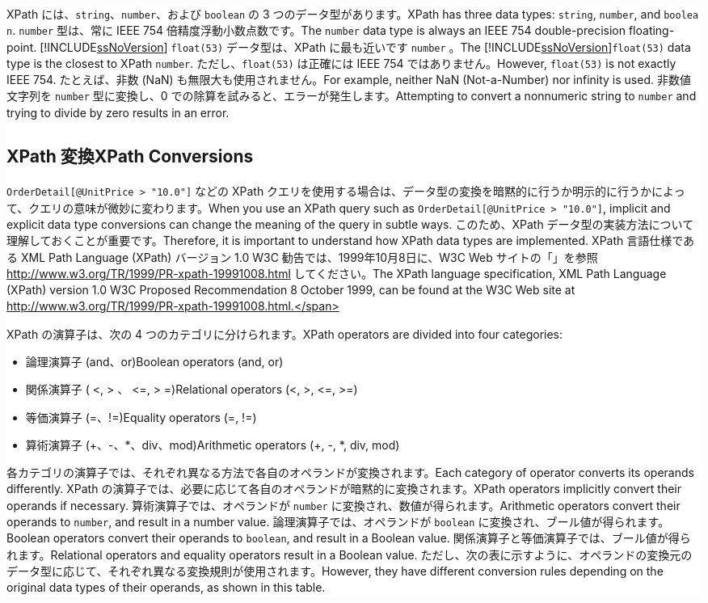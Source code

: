  <span data-ttu-id="8d6d2-108">XPath には、`string`、`number`、および `boolean` の 3 つのデータ型があります。</span><span class="sxs-lookup"><span data-stu-id="8d6d2-108">XPath has three data types: `string`, `number`, and `boolean`.</span></span> <span data-ttu-id="8d6d2-109">`number` 型は、常に IEEE 754 倍精度浮動小数点数です。</span><span class="sxs-lookup"><span data-stu-id="8d6d2-109">The `number` data type is always an IEEE 754 double-precision floating-point.</span></span> <span data-ttu-id="8d6d2-110">[!INCLUDE[ssNoVersion](../../includes/ssnoversion-md.md)] `float(53)` データ型は、XPath に最も近いです `number` 。</span><span class="sxs-lookup"><span data-stu-id="8d6d2-110">The [!INCLUDE[ssNoVersion](../../includes/ssnoversion-md.md)]`float(53)` data type is the closest to XPath `number`.</span></span> <span data-ttu-id="8d6d2-111">ただし、`float(53)` は正確には IEEE 754 ではありません。</span><span class="sxs-lookup"><span data-stu-id="8d6d2-111">However, `float(53)` is not exactly IEEE 754.</span></span> <span data-ttu-id="8d6d2-112">たとえば、非数 (NaN) も無限大も使用されません。</span><span class="sxs-lookup"><span data-stu-id="8d6d2-112">For example, neither NaN (Not-a-Number) nor infinity is used.</span></span> <span data-ttu-id="8d6d2-113">非数値文字列を `number` 型に変換し、0 での除算を試みると、エラーが発生します。</span><span class="sxs-lookup"><span data-stu-id="8d6d2-113">Attempting to convert a nonnumeric string to `number` and trying to divide by zero results in an error.</span></span>  
  
## <a name="xpath-conversions"></a><span data-ttu-id="8d6d2-114">XPath 変換</span><span class="sxs-lookup"><span data-stu-id="8d6d2-114">XPath Conversions</span></span>  
 <span data-ttu-id="8d6d2-115">`OrderDetail[@UnitPrice > "10.0"]` などの XPath クエリを使用する場合は、データ型の変換を暗黙的に行うか明示的に行うかによって、クエリの意味が微妙に変わります。</span><span class="sxs-lookup"><span data-stu-id="8d6d2-115">When you use an XPath query such as `OrderDetail[@UnitPrice > "10.0"]`, implicit and explicit data type conversions can change the meaning of the query in subtle ways.</span></span> <span data-ttu-id="8d6d2-116">このため、XPath データ型の実装方法について理解しておくことが重要です。</span><span class="sxs-lookup"><span data-stu-id="8d6d2-116">Therefore, it is important to understand how XPath data types are implemented.</span></span> <span data-ttu-id="8d6d2-117">XPath 言語仕様である XML Path Language (XPath) バージョン 1.0 W3C 勧告では、1999年10月8日に、W3C Web サイトの「」を参照 http://www.w3.org/TR/1999/PR-xpath-19991008.html してください。</span><span class="sxs-lookup"><span data-stu-id="8d6d2-117">The XPath language specification, XML Path Language (XPath) version 1.0 W3C Proposed Recommendation 8 October 1999, can be found at the W3C Web site at http://www.w3.org/TR/1999/PR-xpath-19991008.html.</span></span>  
  
 <span data-ttu-id="8d6d2-118">XPath の演算子は、次の 4 つのカテゴリに分けられます。</span><span class="sxs-lookup"><span data-stu-id="8d6d2-118">XPath operators are divided into four categories:</span></span>  
  
-   <span data-ttu-id="8d6d2-119">論理演算子 (and、or)</span><span class="sxs-lookup"><span data-stu-id="8d6d2-119">Boolean operators (and, or)</span></span>  
  
-   <span data-ttu-id="8d6d2-120">関係演算子 ( \<, > 、 \<=, > =)</span><span class="sxs-lookup"><span data-stu-id="8d6d2-120">Relational operators (\<, >, \<=, >=)</span></span>  
  
-   <span data-ttu-id="8d6d2-121">等価演算子 (=、!=)</span><span class="sxs-lookup"><span data-stu-id="8d6d2-121">Equality operators (=, !=)</span></span>  
  
-   <span data-ttu-id="8d6d2-122">算術演算子 (+、-、\*、div、mod)</span><span class="sxs-lookup"><span data-stu-id="8d6d2-122">Arithmetic operators (+, -, \*, div, mod)</span></span>  
  
 <span data-ttu-id="8d6d2-123">各カテゴリの演算子では、それぞれ異なる方法で各自のオペランドが変換されます。</span><span class="sxs-lookup"><span data-stu-id="8d6d2-123">Each category of operator converts its operands differently.</span></span> <span data-ttu-id="8d6d2-124">XPath の演算子では、必要に応じて各自のオペランドが暗黙的に変換されます。</span><span class="sxs-lookup"><span data-stu-id="8d6d2-124">XPath operators implicitly convert their operands if necessary.</span></span> <span data-ttu-id="8d6d2-125">算術演算子では、オペランドが `number` に変換され、数値が得られます。</span><span class="sxs-lookup"><span data-stu-id="8d6d2-125">Arithmetic operators convert their operands to `number`, and result in a number value.</span></span> <span data-ttu-id="8d6d2-126">論理演算子では、オペランドが `boolean` に変換され、ブール値が得られます。</span><span class="sxs-lookup"><span data-stu-id="8d6d2-126">Boolean operators convert their operands to `boolean`, and result in a Boolean value.</span></span> <span data-ttu-id="8d6d2-127">関係演算子と等価演算子では、ブール値が得られます。</span><span class="sxs-lookup"><span data-stu-id="8d6d2-127">Relational operators and equality operators result in a Boolean value.</span></span> <span data-ttu-id="8d6d2-128">ただし、次の表に示すように、オペランドの変換元のデータ型に応じて、それぞれ異なる変換規則が使用されます。</span><span class="sxs-lookup"><span data-stu-id="8d6d2-128">However, they have different conversion rules depending on the original data types of their operands, as shown in this table.</span></span>  
  